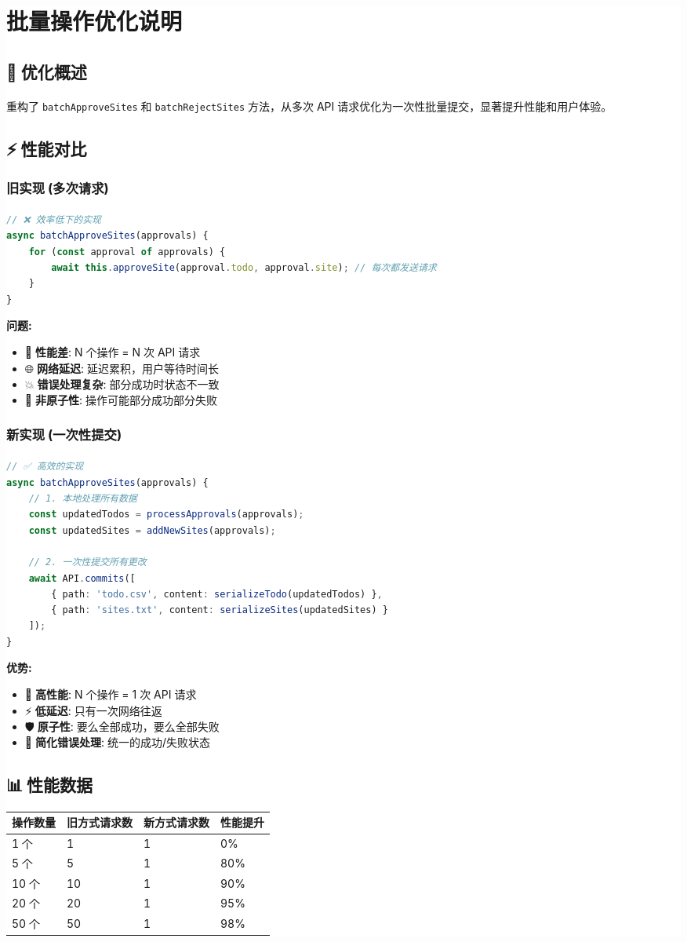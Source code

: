 # 批量操作优化说明

## 🚀 优化概述

重构了 `batchApproveSites` 和 `batchRejectSites` 方法，从多次 API 请求优化为一次性批量提交，显著提升性能和用户体验。

## ⚡ 性能对比

### 旧实现 (多次请求)
```typescript
// ❌ 效率低下的实现
async batchApproveSites(approvals) {
    for (const approval of approvals) {
        await this.approveSite(approval.todo, approval.site); // 每次都发送请求
    }
}
```

**问题:**
- 🐌 **性能差**: N 个操作 = N 次 API 请求
- 🌐 **网络延迟**: 延迟累积，用户等待时间长
- 💥 **错误处理复杂**: 部分成功时状态不一致
- 🔄 **非原子性**: 操作可能部分成功部分失败

### 新实现 (一次性提交)
```typescript
// ✅ 高效的实现
async batchApproveSites(approvals) {
    // 1. 本地处理所有数据
    const updatedTodos = processApprovals(approvals);
    const updatedSites = addNewSites(approvals);
    
    // 2. 一次性提交所有更改
    await API.commits([
        { path: 'todo.csv', content: serializeTodo(updatedTodos) },
        { path: 'sites.txt', content: serializeSites(updatedSites) }
    ]);
}
```

**优势:**
- 🚀 **高性能**: N 个操作 = 1 次 API 请求
- ⚡ **低延迟**: 只有一次网络往返
- 🛡️ **原子性**: 要么全部成功，要么全部失败
- 🎯 **简化错误处理**: 统一的成功/失败状态

## 📊 性能数据

| 操作数量 | 旧方式请求数 | 新方式请求数 | 性能提升 |
|---------|-------------|-------------|----------|
| 1 个    | 1           | 1           | 0%       |
| 5 个    | 5           | 1           | 80%      |
| 10 个   | 10          | 1           | 90%      |
| 20 个   | 20          | 1           | 95%      |
| 50 个   | 50          | 1           | 98%      |
